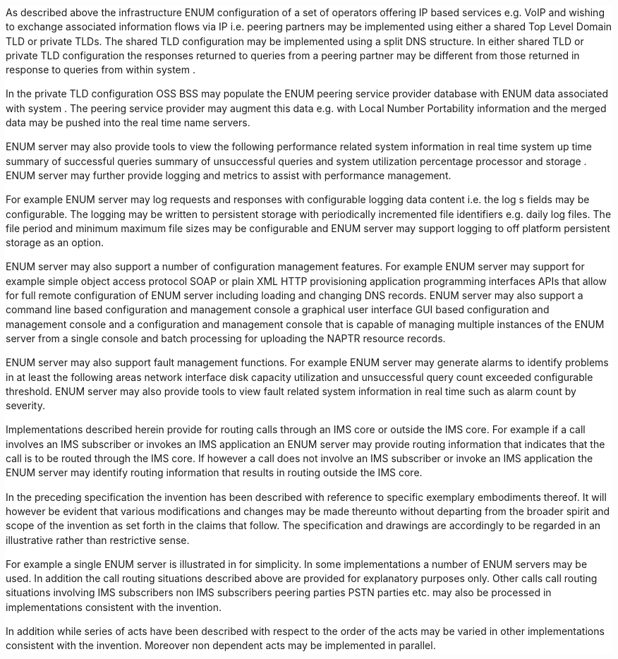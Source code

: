 As described above the infrastructure ENUM configuration of a set of operators offering IP based services e.g. VoIP and wishing to exchange associated information flows via IP i.e. peering partners may be implemented using either a shared Top Level Domain TLD or private TLDs. The shared TLD configuration may be implemented using a split DNS structure. In either shared TLD or private TLD configuration the responses returned to queries from a peering partner may be different from those returned in response to queries from within system .

In the private TLD configuration OSS BSS may populate the ENUM peering service provider database with ENUM data associated with system . The peering service provider may augment this data e.g. with Local Number Portability information and the merged data may be pushed into the real time name servers.

ENUM server may also provide tools to view the following performance related system information in real time system up time summary of successful queries summary of unsuccessful queries and system utilization percentage processor and storage . ENUM server may further provide logging and metrics to assist with performance management.

For example ENUM server may log requests and responses with configurable logging data content i.e. the log s fields may be configurable. The logging may be written to persistent storage with periodically incremented file identifiers e.g. daily log files. The file period and minimum maximum file sizes may be configurable and ENUM server may support logging to off platform persistent storage as an option.

ENUM server may also support a number of configuration management features. For example ENUM server may support for example simple object access protocol SOAP or plain XML HTTP provisioning application programming interfaces APIs that allow for full remote configuration of ENUM server including loading and changing DNS records. ENUM server may also support a command line based configuration and management console a graphical user interface GUI based configuration and management console and a configuration and management console that is capable of managing multiple instances of the ENUM server from a single console and batch processing for uploading the NAPTR resource records.

ENUM server may also support fault management functions. For example ENUM server may generate alarms to identify problems in at least the following areas network interface disk capacity utilization and unsuccessful query count exceeded configurable threshold. ENUM server may also provide tools to view fault related system information in real time such as alarm count by severity.

Implementations described herein provide for routing calls through an IMS core or outside the IMS core. For example if a call involves an IMS subscriber or invokes an IMS application an ENUM server may provide routing information that indicates that the call is to be routed through the IMS core. If however a call does not involve an IMS subscriber or invoke an IMS application the ENUM server may identify routing information that results in routing outside the IMS core.

In the preceding specification the invention has been described with reference to specific exemplary embodiments thereof. It will however be evident that various modifications and changes may be made thereunto without departing from the broader spirit and scope of the invention as set forth in the claims that follow. The specification and drawings are accordingly to be regarded in an illustrative rather than restrictive sense.

For example a single ENUM server is illustrated in for simplicity. In some implementations a number of ENUM servers may be used. In addition the call routing situations described above are provided for explanatory purposes only. Other calls call routing situations involving IMS subscribers non IMS subscribers peering parties PSTN parties etc. may also be processed in implementations consistent with the invention.

In addition while series of acts have been described with respect to the order of the acts may be varied in other implementations consistent with the invention. Moreover non dependent acts may be implemented in parallel.
